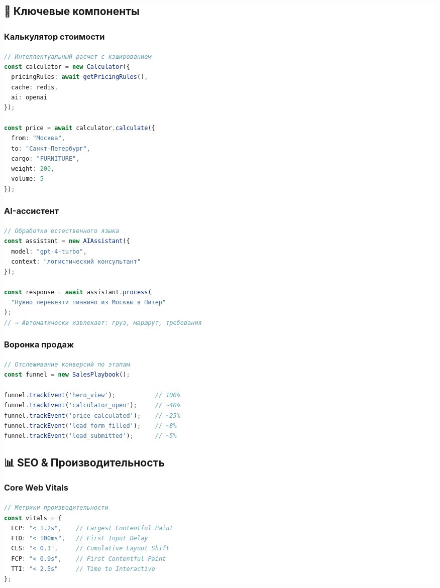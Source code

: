 ## 🎯 Ключевые компоненты

### Калькулятор стоимости
```typescript
// Интеллектуальный расчет с кэшированием
const calculator = new Calculator({
  pricingRules: await getPricingRules(),
  cache: redis,
  ai: openai
});

const price = await calculator.calculate({
  from: "Москва",
  to: "Санкт-Петербург", 
  cargo: "FURNITURE",
  weight: 200,
  volume: 5
});
```

### AI-ассистент
```typescript
// Обработка естественного языка
const assistant = new AIAssistant({
  model: "gpt-4-turbo",
  context: "логистический консультант"
});

const response = await assistant.process(
  "Нужно перевезти пианино из Москвы в Питер"
);
// → Автоматически извлекает: груз, маршрут, требования
```

### Воронка продаж
```typescript
// Отслеживание конверсий по этапам
const funnel = new SalesPlaybook();

funnel.trackEvent('hero_view');           // 100%
funnel.trackEvent('calculator_open');     // ~40%  
funnel.trackEvent('price_calculated');    // ~25%
funnel.trackEvent('lead_form_filled');    // ~8%
funnel.trackEvent('lead_submitted');      // ~5%
```

## 📊 SEO & Производительность

### Core Web Vitals
```typescript
// Метрики производительности
const vitals = {
  LCP: "< 1.2s",    // Largest Contentful Paint
  FID: "< 100ms",   // First Input Delay  
  CLS: "< 0.1",     // Cumulative Layout Shift
  FCP: "< 0.9s",    // First Contentful Paint
  TTI: "< 2.5s"     // Time to Interactive
};
```
